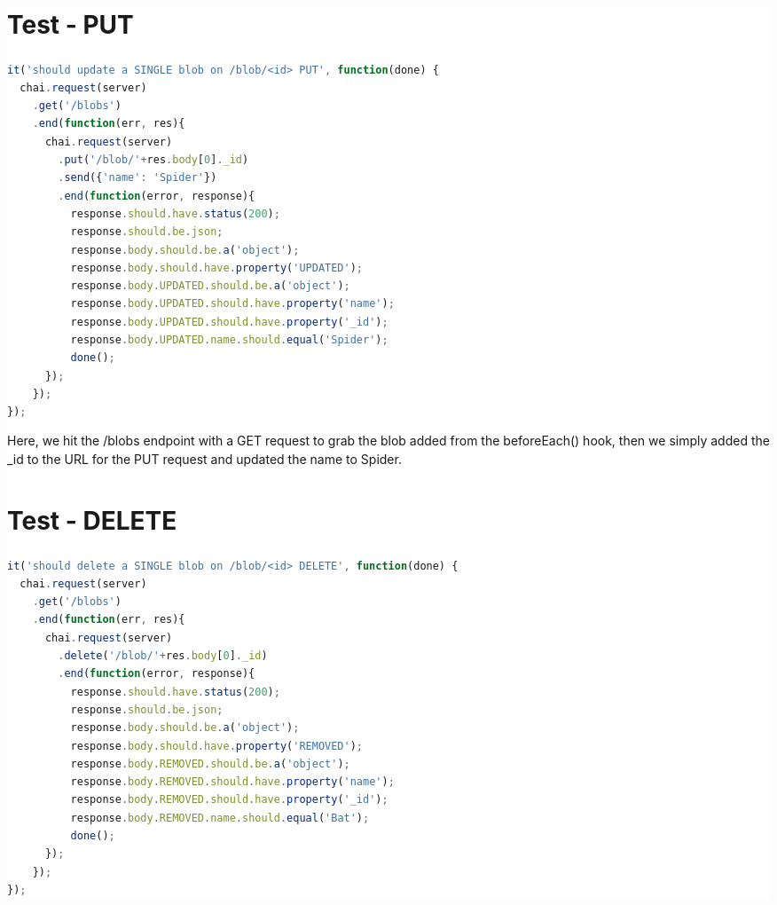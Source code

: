 # Test - PUT
```js
it('should update a SINGLE blob on /blob/<id> PUT', function(done) {
  chai.request(server)
    .get('/blobs')
    .end(function(err, res){
      chai.request(server)
        .put('/blob/'+res.body[0]._id)
        .send({'name': 'Spider'})
        .end(function(error, response){
          response.should.have.status(200);
          response.should.be.json;
          response.body.should.be.a('object');
          response.body.should.have.property('UPDATED');
          response.body.UPDATED.should.be.a('object');
          response.body.UPDATED.should.have.property('name');
          response.body.UPDATED.should.have.property('_id');
          response.body.UPDATED.name.should.equal('Spider');
          done();
      });
    });
});
```
Here, we hit the /blobs endpoint with a GET request to grab the blob added from the beforeEach() hook, then we simply added the _id to the URL for the PUT request and updated the name to Spider.

# Test - DELETE

```js
it('should delete a SINGLE blob on /blob/<id> DELETE', function(done) {
  chai.request(server)
    .get('/blobs')
    .end(function(err, res){
      chai.request(server)
        .delete('/blob/'+res.body[0]._id)
        .end(function(error, response){
          response.should.have.status(200);
          response.should.be.json;
          response.body.should.be.a('object');
          response.body.should.have.property('REMOVED');
          response.body.REMOVED.should.be.a('object');
          response.body.REMOVED.should.have.property('name');
          response.body.REMOVED.should.have.property('_id');
          response.body.REMOVED.name.should.equal('Bat');
          done();
      });
    });
});
```

